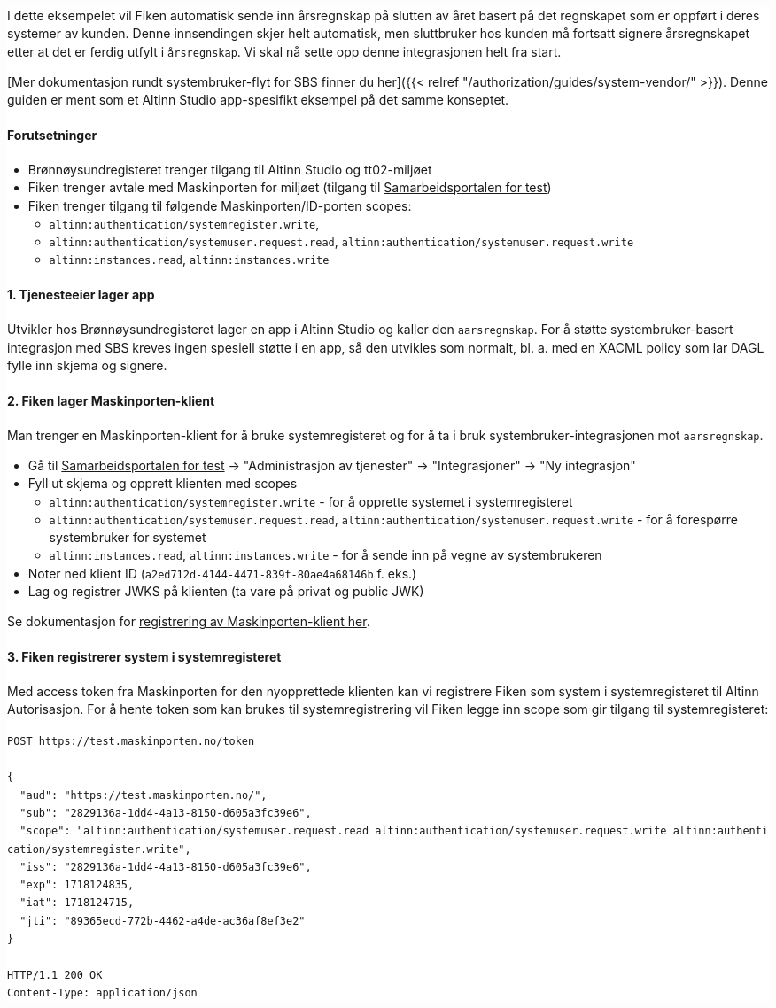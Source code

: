 I dette eksempelet vil Fiken automatisk sende inn årsregnskap på slutten av året basert på det regnskapet som er oppført i deres systemer av kunden.
Denne innsendingen skjer helt automatisk, men sluttbruker hos kunden må fortsatt signere årsregnskapet etter at det er ferdig utfylt i `årsregnskap`.
Vi skal nå sette opp denne integrasjonen helt fra start.

[Mer dokumentasjon rundt systembruker-flyt for SBS finner du her]({{< relref "/authorization/guides/system-vendor/" >}}).
Denne guiden er ment som et Altinn Studio app-spesifikt eksempel på det samme konseptet.

#### Forutsetninger

- Brønnøysundregisteret trenger tilgang til Altinn Studio og tt02-miljøet
- Fiken trenger avtale med Maskinporten for miljøet (tilgang til [Samarbeidsportalen for test](https://sjolvbetjening.test.samarbeid.digdir.no/))
- Fiken trenger tilgang til følgende Maskinporten/ID-porten scopes:
  - `altinn:authentication/systemregister.write`,
  - `altinn:authentication/systemuser.request.read`, `altinn:authentication/systemuser.request.write`
  - `altinn:instances.read`, `altinn:instances.write`

#### 1. Tjenesteeier lager app

Utvikler hos Brønnøysundregisteret lager en app i Altinn Studio og kaller den `aarsregnskap`.
For å støtte systembruker-basert integrasjon med SBS kreves ingen spesiell støtte i en app, så den utvikles som normalt,
bl. a. med en XACML policy som lar DAGL fylle inn skjema og signere.

#### 2. Fiken lager Maskinporten-klient

Man trenger en Maskinporten-klient for å bruke systemregisteret og for å ta i bruk systembruker-integrasjonen mot `aarsregnskap`.

- Gå til [Samarbeidsportalen for test](https://sjolvbetjening.test.samarbeid.digdir.no/) -> "Administrasjon av tjenester" -> "Integrasjoner" -> "Ny integrasjon"
- Fyll ut skjema og opprett klienten med scopes
  - `altinn:authentication/systemregister.write` - for å opprette systemet i systemregisteret
  - `altinn:authentication/systemuser.request.read`, `altinn:authentication/systemuser.request.write` - for å forespørre systembruker for systemet
  - `altinn:instances.read`, `altinn:instances.write` - for å sende inn på vegne av systembrukeren
- Noter ned klient ID (`a2ed712d-4144-4471-839f-80ae4a68146b` f. eks.)
- Lag og registrer JWKS på klienten (ta vare på privat og public JWK)

Se dokumentasjon for [registrering av Maskinporten-klient her](/technology/solutions/cli/configuration/maskinporten-setup/).

#### 3. Fiken registrerer system i systemregisteret

Med access token fra Maskinporten for den nyopprettede klienten kan vi registrere Fiken som system i systemregisteret til Altinn Autorisasjon.
For å hente token som kan brukes til systemregistrering vil Fiken legge inn scope som gir tilgang til systemregisteret:

```http
POST https://test.maskinporten.no/token

{
  "aud": "https://test.maskinporten.no/",
  "sub": "2829136a-1dd4-4a13-8150-d605a3fc39e6",
  "scope": "altinn:authentication/systemuser.request.read altinn:authentication/systemuser.request.write altinn:authentication/systemregister.write",
  "iss": "2829136a-1dd4-4a13-8150-d605a3fc39e6",
  "exp": 1718124835,
  "iat": 1718124715,
  "jti": "89365ecd-772b-4462-a4de-ac36af8ef3e2"
}

HTTP/1.1 200 OK
Content-Type: application/json
```